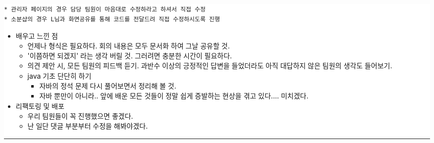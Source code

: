     * 관리자 페이지의 경우 담당 팀원이 마음대로 수정하라고 하셔서 직접 수정
    * 소분샵의 경우 L님과 화면공유를 통해 코드를 전달드려 직접 수정하시도록 진행
* 배우고 느낀 점
  * 언제나 형식은 필요하다. 회의 내용은 모두 문서화 하여 그날 공유할 것.
  * '이쯤하면 되겠지' 라는 생각 버릴 것. 그러려면 충분한 시간이 필요하다.
  * 의견 제안 시, 모든 팀원의 피드백 듣기. 과반수 이상의 긍정적인 답변을 들었더라도 아직 대답하지 않은 팀원의 생각도 들어보기.
  * java 기초 단단히 하기
    * 자바의 정석 문제 다시 풀어보면서 정리해 볼 것.
    * 자바 뿐만이 아니라.. 앞에 배운 모든 것들이 정말 쉽게 증발하는 현상을 겪고 있다.... 미치겠다.
* 리팩토링 및 배포
  * 우리 팀원들이 꼭 진행했으면 좋겠다.
  * 난 일단 댓글 부분부터 수정을 해봐야겠다.

***





[canva]: https://www.canva.com/
[figma]: https://www.figma.com/
[notion]: https://www.notion.so/
[메인화면 참고]: https://dribbble.com/shots/6985239-Choose-Your-Side
[google icon]: https://fonts.google.com/icons
[스크럼]: https://www.youtube.com/watch?v=2ukuT00ubuk

